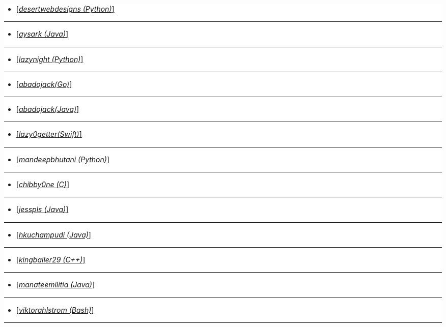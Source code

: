 
- [[_desertwebdesigns (Python)_]](https://bitbucket.org/desertwebdesigns/learn_python/src/master/Numbers/pi.py)

---

- [[_aysark (Java)_]](https://github.com/aysark/Review/blob/master/Projects/src/PiToTheNth.java)

---

- [[_lazynight (Python)_]](https://github.com/Flowerowl/Projects/blob/master/solutions/numbers/find_pi_to_the_nth_digit.py)

---

- [[_abadojack(Go)_]](https://github.com/abadojack/Playground/blob/master/Projects-Solutions/Numbers/Go/pi.go)

---

- [[_abadojack(Java)_]](https://github.com/abadojack/Playground/blob/master/Projects-Solutions/Numbers/Java/Pi.java)

---

- [[_lazy0getter(Swift)_]](https://github.com/lazy0getter/codeless-code/blob/master/Swift/Projects-solutions.playground/section-1.swift)

---

- [[_mandeepbhutani (Python)_]](https://github.com/mandeepbhutani/Sample-Projects/blob/master/DecimalPlace.py)

---

- [[_chibby0ne (C)_]](https://github.com/chibby0ne/Projects/blob/master/Solutions/Numbers/pi_to_n_digit/pi_to_n_digit.c)

---

- [[_jesspls (Java)_]](https://github.com/jesspls/MegaProjectList/blob/master/src/Numbers/PiToNthDigit.java)

---

- [[_hkuchampudi (Java)_]](https://github.com/hkuchampudi/MegaProject_Solutions/blob/master/Numbers/Pi_to_the_Nth.java)

---

- [[_kingballer29 (C++)_]](https://github.com/kingballer29/Programming/blob/master/PI.cpp)

---

- [[_manateemilitia (Java)_]](https://github.com/manateemilitia/PiDec/blob/master/PiDec/src/pidec/PiDec.java)

---

- [[_viktorahlstrom (Bash)_]](https://github.com/viktorahlstrom/all/blob/master/coding-problems-solved/projects-solutions/pi-to-nth.sh)

---